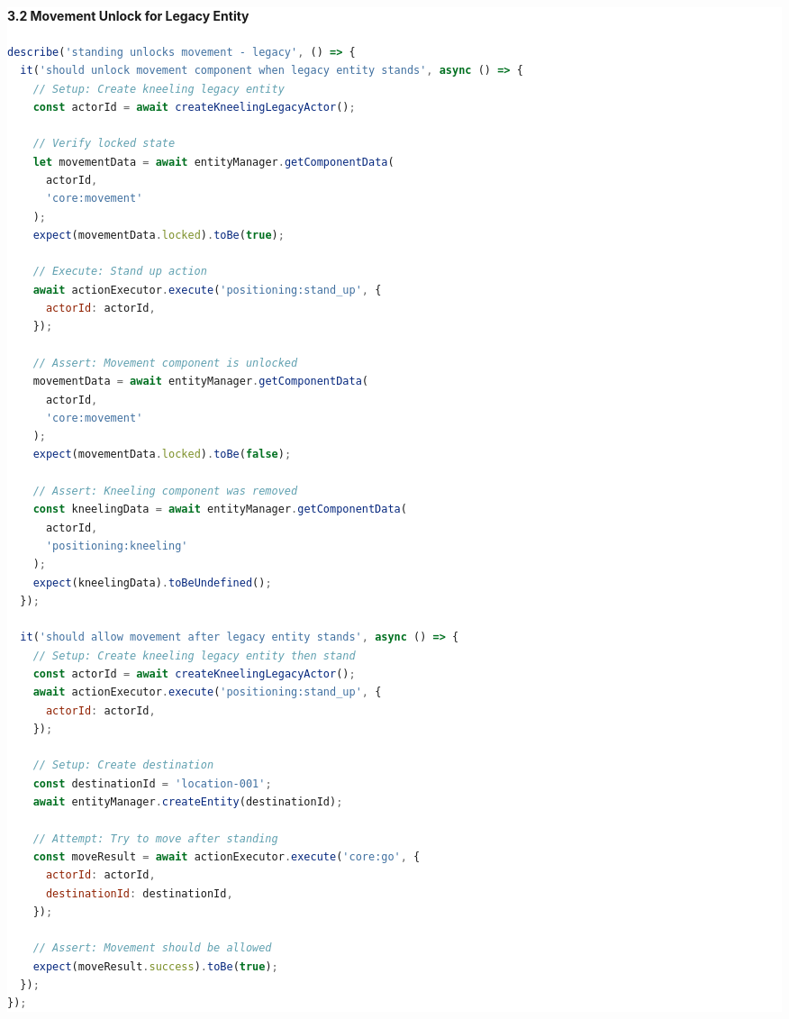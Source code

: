 #### 3.2 Movement Unlock for Legacy Entity

```javascript
describe('standing unlocks movement - legacy', () => {
  it('should unlock movement component when legacy entity stands', async () => {
    // Setup: Create kneeling legacy entity
    const actorId = await createKneelingLegacyActor();

    // Verify locked state
    let movementData = await entityManager.getComponentData(
      actorId,
      'core:movement'
    );
    expect(movementData.locked).toBe(true);

    // Execute: Stand up action
    await actionExecutor.execute('positioning:stand_up', {
      actorId: actorId,
    });

    // Assert: Movement component is unlocked
    movementData = await entityManager.getComponentData(
      actorId,
      'core:movement'
    );
    expect(movementData.locked).toBe(false);

    // Assert: Kneeling component was removed
    const kneelingData = await entityManager.getComponentData(
      actorId,
      'positioning:kneeling'
    );
    expect(kneelingData).toBeUndefined();
  });

  it('should allow movement after legacy entity stands', async () => {
    // Setup: Create kneeling legacy entity then stand
    const actorId = await createKneelingLegacyActor();
    await actionExecutor.execute('positioning:stand_up', {
      actorId: actorId,
    });

    // Setup: Create destination
    const destinationId = 'location-001';
    await entityManager.createEntity(destinationId);

    // Attempt: Try to move after standing
    const moveResult = await actionExecutor.execute('core:go', {
      actorId: actorId,
      destinationId: destinationId,
    });

    // Assert: Movement should be allowed
    expect(moveResult.success).toBe(true);
  });
});
```
